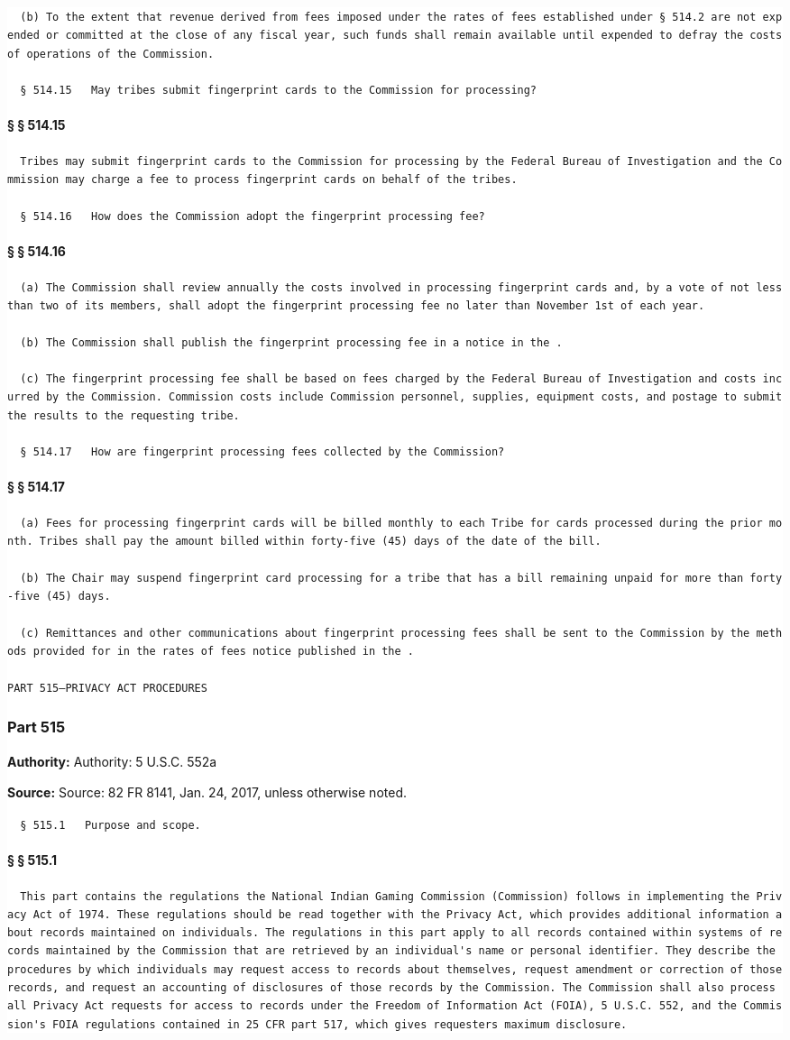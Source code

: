       (b) To the extent that revenue derived from fees imposed under the rates of fees established under § 514.2 are not expended or committed at the close of any fiscal year, such funds shall remain available until expended to defray the costs of operations of the Commission.

      § 514.15   May tribes submit fingerprint cards to the Commission for processing?

#### § § 514.15

      Tribes may submit fingerprint cards to the Commission for processing by the Federal Bureau of Investigation and the Commission may charge a fee to process fingerprint cards on behalf of the tribes.

      § 514.16   How does the Commission adopt the fingerprint processing fee?

#### § § 514.16

      (a) The Commission shall review annually the costs involved in processing fingerprint cards and, by a vote of not less than two of its members, shall adopt the fingerprint processing fee no later than November 1st of each year.

      (b) The Commission shall publish the fingerprint processing fee in a notice in the .

      (c) The fingerprint processing fee shall be based on fees charged by the Federal Bureau of Investigation and costs incurred by the Commission. Commission costs include Commission personnel, supplies, equipment costs, and postage to submit the results to the requesting tribe.

      § 514.17   How are fingerprint processing fees collected by the Commission?

#### § § 514.17

      (a) Fees for processing fingerprint cards will be billed monthly to each Tribe for cards processed during the prior month. Tribes shall pay the amount billed within forty-five (45) days of the date of the bill.

      (b) The Chair may suspend fingerprint card processing for a tribe that has a bill remaining unpaid for more than forty-five (45) days.

      (c) Remittances and other communications about fingerprint processing fees shall be sent to the Commission by the methods provided for in the rates of fees notice published in the .

    PART 515—PRIVACY ACT PROCEDURES

### Part 515

**Authority:** Authority: 5 U.S.C. 552a

**Source:** Source: 82 FR 8141, Jan. 24, 2017, unless otherwise noted.

      § 515.1   Purpose and scope.

#### § § 515.1

      This part contains the regulations the National Indian Gaming Commission (Commission) follows in implementing the Privacy Act of 1974. These regulations should be read together with the Privacy Act, which provides additional information about records maintained on individuals. The regulations in this part apply to all records contained within systems of records maintained by the Commission that are retrieved by an individual's name or personal identifier. They describe the procedures by which individuals may request access to records about themselves, request amendment or correction of those records, and request an accounting of disclosures of those records by the Commission. The Commission shall also process all Privacy Act requests for access to records under the Freedom of Information Act (FOIA), 5 U.S.C. 552, and the Commission's FOIA regulations contained in 25 CFR part 517, which gives requesters maximum disclosure.
